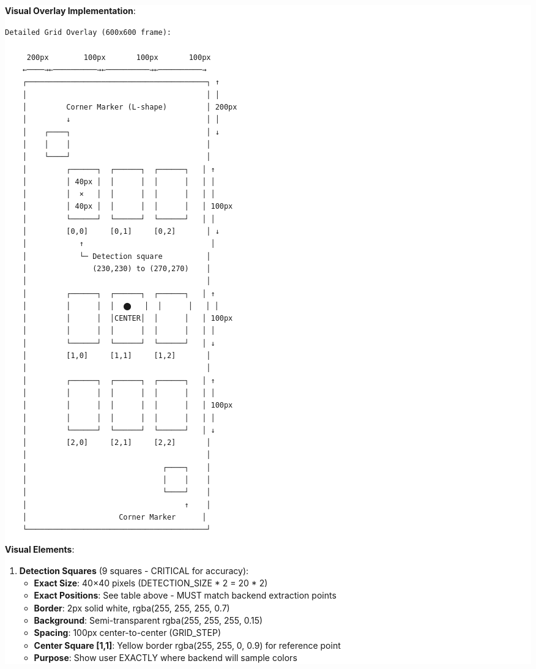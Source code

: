 **Visual Overlay Implementation**:

```
Detailed Grid Overlay (600x600 frame):

     200px        100px       100px       100px
    ←────→←──────────→←──────────→←──────────→
    ┌─────────────────────────────────────────┐ ↑
    │                                         │ │
    │         Corner Marker (L-shape)         │ 200px
    │         ↓                               │ │
    │    ┌────┐                               │ ↓
    │    │    │                               │
    │    └────┘                               │
    │         ┌──────┐  ┌──────┐  ┌──────┐   │ ↑
    │         │ 40px │  │      │  │      │   │ │
    │         │  ×   │  │      │  │      │   │ │
    │         │ 40px │  │      │  │      │   │ 100px
    │         └──────┘  └──────┘  └──────┘   │ │
    │         [0,0]     [0,1]     [0,2]       │ ↓
    │            ↑                             │
    │            └─ Detection square          │
    │               (230,230) to (270,270)    │
    │                                         │
    │         ┌──────┐  ┌──────┐  ┌──────┐   │ ↑
    │         │      │  │  ⬤   │  │      │   │ │
    │         │      │  │CENTER│  │      │   │ 100px
    │         │      │  │      │  │      │   │ │
    │         └──────┘  └──────┘  └──────┘   │ ↓
    │         [1,0]     [1,1]     [1,2]       │
    │                                         │
    │         ┌──────┐  ┌──────┐  ┌──────┐   │ ↑
    │         │      │  │      │  │      │   │ │
    │         │      │  │      │  │      │   │ 100px
    │         │      │  │      │  │      │   │ │
    │         └──────┘  └──────┘  └──────┘   │ ↓
    │         [2,0]     [2,1]     [2,2]       │
    │                                         │
    │                               ┌────┐    │
    │                               │    │    │
    │                               └────┘    │
    │                                    ↑    │
    │                     Corner Marker      │
    └─────────────────────────────────────────┘
```

**Visual Elements**:

1. **Detection Squares** (9 squares - CRITICAL for accuracy):
   - **Exact Size**: 40×40 pixels (DETECTION_SIZE * 2 = 20 * 2)
   - **Exact Positions**: See table above - MUST match backend extraction points
   - **Border**: 2px solid white, rgba(255, 255, 255, 0.7)
   - **Background**: Semi-transparent rgba(255, 255, 255, 0.15)
   - **Spacing**: 100px center-to-center (GRID_STEP)
   - **Center Square [1,1]**: Yellow border rgba(255, 255, 0, 0.9) for reference point
   - **Purpose**: Show user EXACTLY where backend will sample colors
